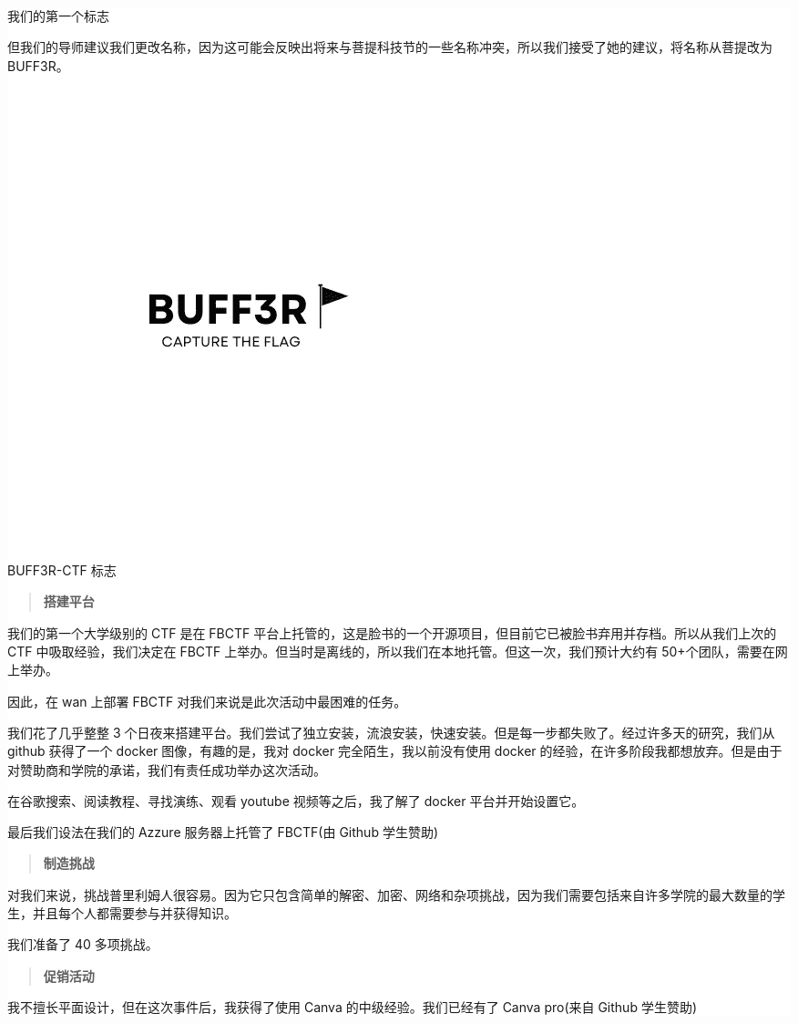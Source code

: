我们的第一个标志

但我们的导师建议我们更改名称，因为这可能会反映出将来与菩提科技节的一些名称冲突，所以我们接受了她的建议，将名称从菩提改为 BUFF3R。

![](img/74c9f52c2e688d3568d77c648c63b091.png)

BUFF3R-CTF 标志

> **搭建平台**

我们的第一个大学级别的 CTF 是在 FBCTF 平台上托管的，这是脸书的一个开源项目，但目前它已被脸书弃用并存档。所以从我们上次的 CTF 中吸取经验，我们决定在 FBCTF 上举办。但当时是离线的，所以我们在本地托管。但这一次，我们预计大约有 50+个团队，需要在网上举办。

因此，在 wan 上部署 FBCTF 对我们来说是此次活动中最困难的任务。

我们花了几乎整整 3 个日夜来搭建平台。我们尝试了独立安装，流浪安装，快速安装。但是每一步都失败了。经过许多天的研究，我们从 github 获得了一个 docker 图像，有趣的是，我对 docker 完全陌生，我以前没有使用 docker 的经验，在许多阶段我都想放弃。但是由于对赞助商和学院的承诺，我们有责任成功举办这次活动。

在谷歌搜索、阅读教程、寻找演练、观看 youtube 视频等之后，我了解了 docker 平台并开始设置它。

最后我们设法在我们的 Azzure 服务器上托管了 FBCTF(由 Github 学生赞助)

> **制造挑战**

对我们来说，挑战普里利姆人很容易。因为它只包含简单的解密、加密、网络和杂项挑战，因为我们需要包括来自许多学院的最大数量的学生，并且每个人都需要参与并获得知识。

我们准备了 40 多项挑战。

> **促销活动**

我不擅长平面设计，但在这次事件后，我获得了使用 Canva 的中级经验。我们已经有了 Canva pro(来自 Github 学生赞助)
